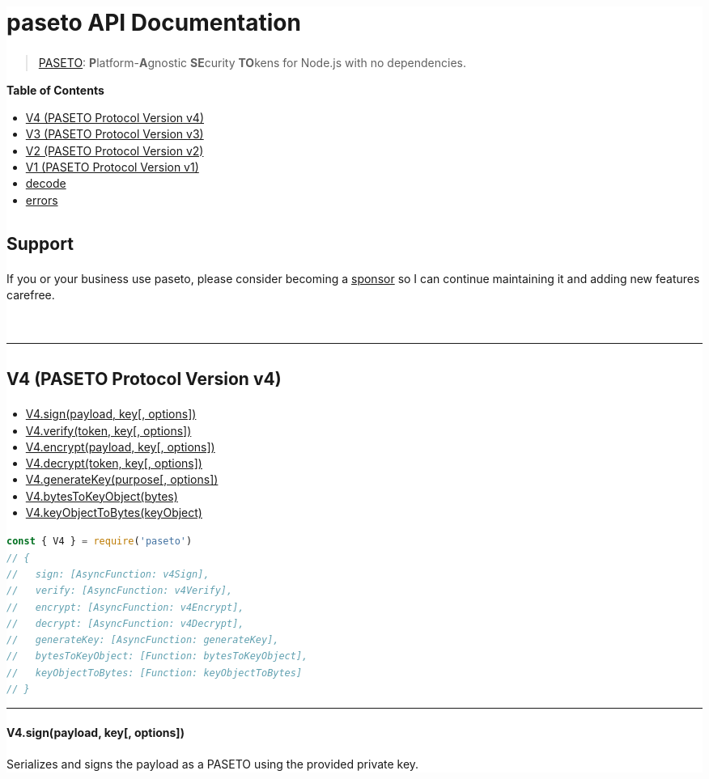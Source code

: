 # paseto API Documentation

> [PASETO](https://paseto.io): <strong>P</strong>latform-<strong>A</strong>gnostic <strong>SE</strong>curity <strong>TO</strong>kens for Node.js with no dependencies.

**Table of Contents**

- [V4 (PASETO Protocol Version v4)](#v4-paseto-protocol-version-v4)
- [V3 (PASETO Protocol Version v3)](#v3-paseto-protocol-version-v3)
- [V2 (PASETO Protocol Version v2)](#v2-paseto-protocol-version-v2)
- [V1 (PASETO Protocol Version v1)](#v1-paseto-protocol-version-v1)
- [decode](#decode)
- [errors](#errors)

## Support

If you or your business use paseto, please consider becoming a [sponsor][support-sponsor] so I can continue maintaining it and adding new features carefree.

<br>

---

## V4 (PASETO Protocol Version v4)


- [V4.sign(payload, key[, options])](#v4signpayload-key-options)
- [V4.verify(token, key[, options])](#v4verifytoken-key-options)
- [V4.encrypt(payload, key[, options])](#v4encryptpayload-key-options)
- [V4.decrypt(token, key[, options])](#v4decrypttoken-key-options)
- [V4.generateKey(purpose[, options])](#v4generatekeypurpose-options)
- [V4.bytesToKeyObject(bytes)](#v4bytestokeyobjectbytes)
- [V4.keyObjectToBytes(keyObject)](#v4keyobjecttobyteskeyobject)



```js
const { V4 } = require('paseto')
// {
//   sign: [AsyncFunction: v4Sign],
//   verify: [AsyncFunction: v4Verify],
//   encrypt: [AsyncFunction: v4Encrypt],
//   decrypt: [AsyncFunction: v4Decrypt],
//   generateKey: [AsyncFunction: generateKey],
//   bytesToKeyObject: [Function: bytesToKeyObject],
//   keyObjectToBytes: [Function: keyObjectToBytes]
// }
```

---
#### V4.sign(payload, key[, options])

Serializes and signs the payload as a PASETO using the provided private key.


[spec-thumbprint]: https://tools.ietf.org/html/rfc7638
[support-sponsor]: https://github.com/sponsors/panva